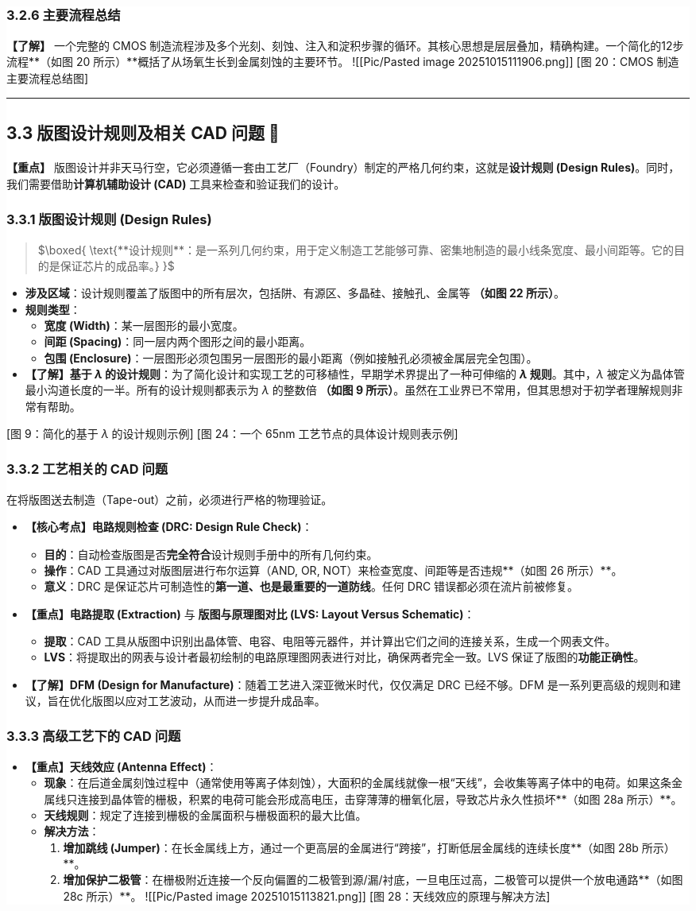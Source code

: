 ### **3.2.6 主要流程总结**

**【了解】**
一个完整的 CMOS 制造流程涉及多个光刻、刻蚀、注入和淀积步骤的循环。其核心思想是层层叠加，精确构建。一个简化的12步流程**（如图 20 所示）**概括了从场氧生长到金属刻蚀的主要环节。
![[Pic/Pasted image 20251015111906.png]]
[图 20：CMOS 制造主要流程总结图]

---

## **3.3 版图设计规则及相关 CAD 问题 📐**

**【重点】**
版图设计并非天马行空，它必须遵循一套由工艺厂（Foundry）制定的严格几何约束，这就是**设计规则 (Design Rules)**。同时，我们需要借助**计算机辅助设计 (CAD)** 工具来检查和验证我们的设计。

### **3.3.1 版图设计规则 (Design Rules)**

> $\boxed{ \text{**设计规则**：是一系列几何约束，用于定义制造工艺能够可靠、密集地制造的最小线条宽度、最小间距等。它的目的是保证芯片的成品率。} }$

*   **涉及区域**：设计规则覆盖了版图中的所有层次，包括阱、有源区、多晶硅、接触孔、金属等 **（如图 22 所示）**。
*   **规则类型**：
    *   **宽度 (Width)**：某一层图形的最小宽度。
    *   **间距 (Spacing)**：同一层内两个图形之间的最小距离。
    *   **包围 (Enclosure)**：一层图形必须包围另一层图形的最小距离（例如接触孔必须被金属层完全包围）。
*   **【了解】基于 $\lambda$ 的设计规则**：为了简化设计和实现工艺的可移植性，早期学术界提出了一种可伸缩的 **$\lambda$ 规则**。其中，$\lambda$ 被定义为晶体管最小沟道长度的一半。所有的设计规则都表示为 $\lambda$ 的整数倍 **（如图 9 所示）**。虽然在工业界已不常用，但其思想对于初学者理解规则非常有帮助。

[图 9：简化的基于 $\lambda$ 的设计规则示例]
[图 24：一个 65nm 工艺节点的具体设计规则表示例]

### **3.3.2 工艺相关的 CAD 问题**

在将版图送去制造（Tape-out）之前，必须进行严格的物理验证。

*   **【核心考点】电路规则检查 (DRC: Design Rule Check)**：
    *   **目的**：自动检查版图是否**完全符合**设计规则手册中的所有几何约束。
    *   **操作**：CAD 工具通过对版图层进行布尔运算（AND, OR, NOT）来检查宽度、间距等是否违规**（如图 26 所示）**。
    *   **意义**：DRC 是保证芯片可制造性的**第一道、也是最重要的一道防线**。任何 DRC 错误都必须在流片前被修复。

*   **【重点】电路提取 (Extraction)** 与 **版图与原理图对比 (LVS: Layout Versus Schematic)**：
    *   **提取**：CAD 工具从版图中识别出晶体管、电容、电阻等元器件，并计算出它们之间的连接关系，生成一个网表文件。
    *   **LVS**：将提取出的网表与设计者最初绘制的电路原理图网表进行对比，确保两者完全一致。LVS 保证了版图的**功能正确性**。

*   **【了解】DFM (Design for Manufacture)**：随着工艺进入深亚微米时代，仅仅满足 DRC 已经不够。DFM 是一系列更高级的规则和建议，旨在优化版图以应对工艺波动，从而进一步提升成品率。

### **3.3.3 高级工艺下的 CAD 问题**

*   **【重点】天线效应 (Antenna Effect)**：
    *   **现象**：在后道金属刻蚀过程中（通常使用等离子体刻蚀），大面积的金属线就像一根“天线”，会收集等离子体中的电荷。如果这条金属线只连接到晶体管的栅极，积累的电荷可能会形成高电压，击穿薄薄的栅氧化层，导致芯片永久性损坏**（如图 28a 所示）**。
    *   **天线规则**：规定了连接到栅极的金属面积与栅极面积的最大比值。
    *   **解决方法**：
        1.  **增加跳线 (Jumper)**：在长金属线上方，通过一个更高层的金属进行“跨接”，打断低层金属线的连续长度**（如图 28b 所示）**。
        2.  **增加保护二极管**：在栅极附近连接一个反向偏置的二极管到源/漏/衬底，一旦电压过高，二极管可以提供一个放电通路**（如图 28c 所示）**。
![[Pic/Pasted image 20251015113821.png]]
[图 28：天线效应的原理与解决方法]
